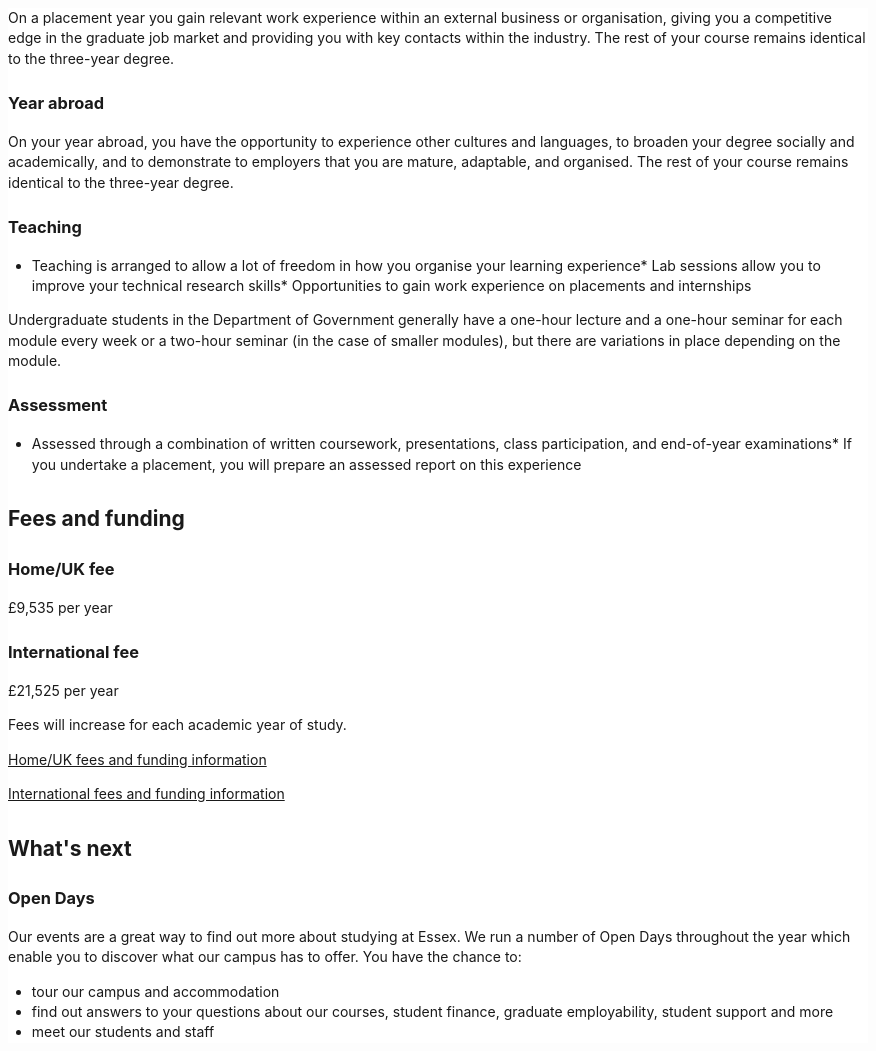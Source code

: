 On a placement year you gain relevant work experience within an external business or organisation, giving you a competitive edge in the graduate job market and providing you with key contacts within the industry. The rest of your course remains identical to the three-year degree.

### Year abroad

On your year abroad, you have the opportunity to experience other cultures and languages, to broaden your degree socially and academically, and to demonstrate to employers that you are mature, adaptable, and organised. The rest of your course remains identical to the three-year degree.

### Teaching

* Teaching is arranged to allow a lot of freedom in how you organise your learning experience* Lab sessions allow you to improve your technical research skills* Opportunities to gain work experience on placements and internships

Undergraduate students in the Department of Government generally have a one-hour lecture and a one-hour seminar for each module every week or a two-hour seminar (in the case of smaller modules), but there are variations in place depending on the module.

### Assessment

* Assessed through a combination of written coursework, presentations, class participation, and end-of-year examinations* If you undertake a placement, you will prepare an assessed report on this experience

## Fees and funding

### Home/UK fee

£9,535 per year

### International fee

£21,525 per year

Fees will increase for each academic year of study.

[Home/UK fees and funding information](https://www.essex.ac.uk/undergraduate/fees-and-funding/home-uk-fees)

[International fees and funding information](https://www.essex.ac.uk/undergraduate/fees-and-funding/eu-and-international-fees)

## What's next

### Open Days

Our events are a great way to find out more about studying at Essex. We run a number of Open Days throughout the year which enable you to discover what our campus has to offer.
You have the chance to:

* tour our campus and accommodation
* find out answers to your questions about our courses, student finance, graduate employability, student support and more
* meet our students and staff
